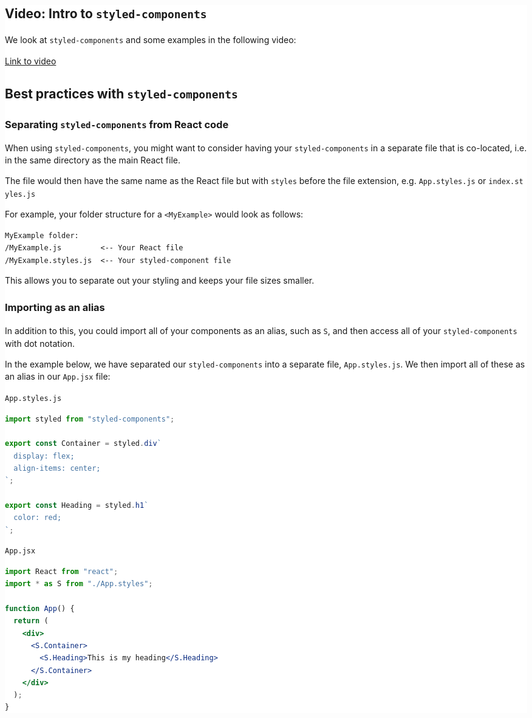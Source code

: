 ## Video: Intro to `styled-components`

We look at `styled-components` and some examples in the following video:

<iframe src="https://player.vimeo.com/video/795353051?h=263481675a" width="640" height="564" frameborder="0" allow="autoplay; fullscreen" allowfullscreen></iframe>

<a href="https://player.vimeo.com/video/795353051?h=263481675a" target="_blank" alt="Classes video">Link to video</a>

## Best practices with `styled-components`

### Separating `styled-components` from React code

When using `styled-components`, you might want to consider having your `styled-components` in a separate file that is co-located, i.e. in the same directory as the main React file.

The file would then have the same name as the React file but with `styles` before the file extension, e.g. `App.styles.js` or `index.styles.js`

For example, your folder structure for a `<MyExample>` would look as follows:

```
MyExample folder:
/MyExample.js         <-- Your React file
/MyExample.styles.js  <-- Your styled-component file
```

This allows you to separate out your styling and keeps your file sizes smaller.

### Importing as an alias

In addition to this, you could import all of your components as an alias, such as `S`, and then access all of your `styled-components` with dot notation.

In the example below, we have separated our `styled-components` into a separate file, `App.styles.js`. We then import all of these as an alias in our `App.jsx` file:

`App.styles.js`

```jsx
import styled from "styled-components";

export const Container = styled.div`
  display: flex;
  align-items: center;
`;

export const Heading = styled.h1`
  color: red;
`;
```

`App.jsx`

```jsx
import React from "react";
import * as S from "./App.styles";

function App() {
  return (
    <div>
      <S.Container>
        <S.Heading>This is my heading</S.Heading>
      </S.Container>
    </div>
  );
}

```
